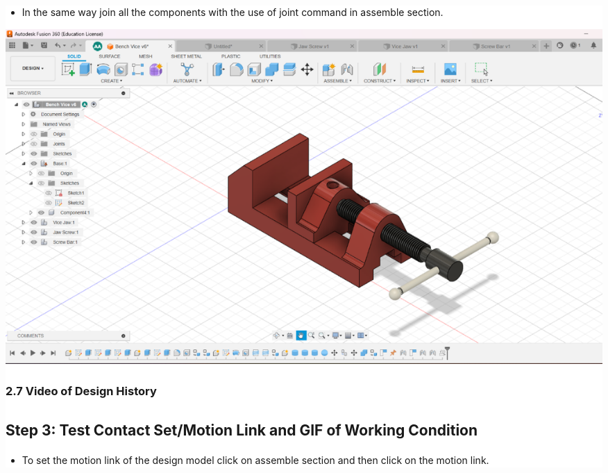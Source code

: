 - In the same way join all the components with the use of joint command in assemble section.

![](vertopal_bd95cf7762df4f4ab8388baa9bdf37f3/media/image12.png)


### **2.7 Video of Design History**

<video width=100% height=56.25% controls>
  <source src="Videos/Video1.mp4" type="video/mp4">
</video>

## **Step 3: Test Contact Set/Motion Link and GIF of Working Condition**

- To set the motion link of the design model click on assemble section and then click on the motion link.
